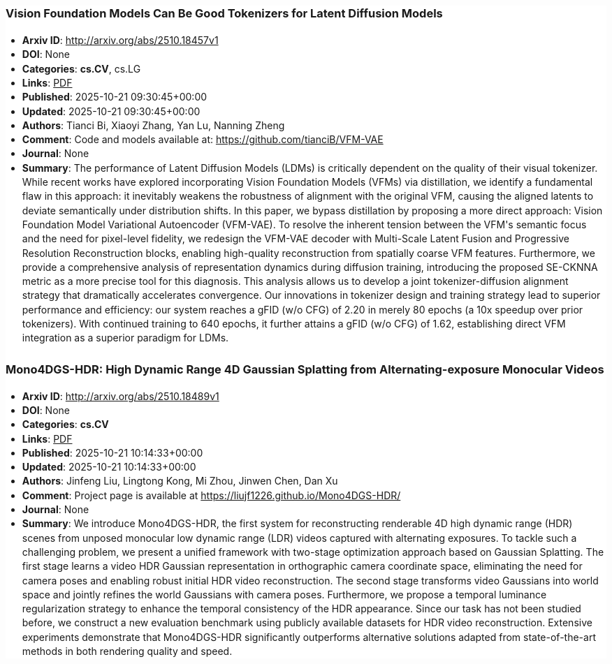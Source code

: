 

### Vision Foundation Models Can Be Good Tokenizers for Latent Diffusion Models
- **Arxiv ID**: http://arxiv.org/abs/2510.18457v1
- **DOI**: None
- **Categories**: **cs.CV**, cs.LG
- **Links**: [PDF](http://arxiv.org/pdf/2510.18457v1)
- **Published**: 2025-10-21 09:30:45+00:00
- **Updated**: 2025-10-21 09:30:45+00:00
- **Authors**: Tianci Bi, Xiaoyi Zhang, Yan Lu, Nanning Zheng
- **Comment**: Code and models available at: https://github.com/tianciB/VFM-VAE
- **Journal**: None
- **Summary**: The performance of Latent Diffusion Models (LDMs) is critically dependent on the quality of their visual tokenizer. While recent works have explored incorporating Vision Foundation Models (VFMs) via distillation, we identify a fundamental flaw in this approach: it inevitably weakens the robustness of alignment with the original VFM, causing the aligned latents to deviate semantically under distribution shifts. In this paper, we bypass distillation by proposing a more direct approach: Vision Foundation Model Variational Autoencoder (VFM-VAE). To resolve the inherent tension between the VFM's semantic focus and the need for pixel-level fidelity, we redesign the VFM-VAE decoder with Multi-Scale Latent Fusion and Progressive Resolution Reconstruction blocks, enabling high-quality reconstruction from spatially coarse VFM features. Furthermore, we provide a comprehensive analysis of representation dynamics during diffusion training, introducing the proposed SE-CKNNA metric as a more precise tool for this diagnosis. This analysis allows us to develop a joint tokenizer-diffusion alignment strategy that dramatically accelerates convergence. Our innovations in tokenizer design and training strategy lead to superior performance and efficiency: our system reaches a gFID (w/o CFG) of 2.20 in merely 80 epochs (a 10x speedup over prior tokenizers). With continued training to 640 epochs, it further attains a gFID (w/o CFG) of 1.62, establishing direct VFM integration as a superior paradigm for LDMs.



### Mono4DGS-HDR: High Dynamic Range 4D Gaussian Splatting from Alternating-exposure Monocular Videos
- **Arxiv ID**: http://arxiv.org/abs/2510.18489v1
- **DOI**: None
- **Categories**: **cs.CV**
- **Links**: [PDF](http://arxiv.org/pdf/2510.18489v1)
- **Published**: 2025-10-21 10:14:33+00:00
- **Updated**: 2025-10-21 10:14:33+00:00
- **Authors**: Jinfeng Liu, Lingtong Kong, Mi Zhou, Jinwen Chen, Dan Xu
- **Comment**: Project page is available at
  https://liujf1226.github.io/Mono4DGS-HDR/
- **Journal**: None
- **Summary**: We introduce Mono4DGS-HDR, the first system for reconstructing renderable 4D high dynamic range (HDR) scenes from unposed monocular low dynamic range (LDR) videos captured with alternating exposures. To tackle such a challenging problem, we present a unified framework with two-stage optimization approach based on Gaussian Splatting. The first stage learns a video HDR Gaussian representation in orthographic camera coordinate space, eliminating the need for camera poses and enabling robust initial HDR video reconstruction. The second stage transforms video Gaussians into world space and jointly refines the world Gaussians with camera poses. Furthermore, we propose a temporal luminance regularization strategy to enhance the temporal consistency of the HDR appearance. Since our task has not been studied before, we construct a new evaluation benchmark using publicly available datasets for HDR video reconstruction. Extensive experiments demonstrate that Mono4DGS-HDR significantly outperforms alternative solutions adapted from state-of-the-art methods in both rendering quality and speed.
